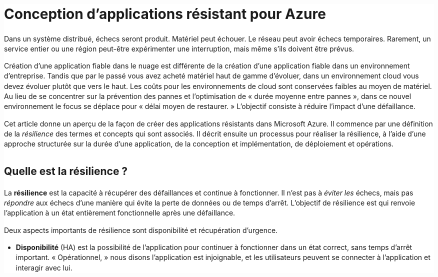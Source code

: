 <properties
   pageTitle="Conception d’applications résistants | Microsoft Azure"
   description="Découvrez comment créer des applications résistants dans Azure, de haute disponibilité et récupération d’urgence."
   services=""
   documentationCenter="na"
   authors="MikeWasson"
   manager="christb"
   editor=""
   tags=""/>

<tags
   ms.service="guidance"
   ms.devlang="na"
   ms.topic="article"
   ms.tgt_pltfrm="na"
   ms.workload="na"
   ms.date="08/18/2016"
   ms.author="mwasson"/>
   
# <a name="designing-resilient-applications-for-azure"></a>Conception d’applications résistant pour Azure

Dans un système distribué, échecs seront produit. Matériel peut échouer. Le réseau peut avoir échecs temporaires. Rarement, un service entier ou une région peut-être expérimenter une interruption, mais même s’ils doivent être prévus. 

Création d’une application fiable dans le nuage est différente de la création d’une application fiable dans un environnement d’entreprise.  Tandis que par le passé vous avez acheté matériel haut de gamme d’évoluer, dans un environnement cloud vous devez évoluer plutôt que vers le haut. Les coûts pour les environnements de cloud sont conservées faibles au moyen de matériel. Au lieu de se concentrer sur la prévention des pannes et l’optimisation de « durée moyenne entre pannes », dans ce nouvel environnement le focus se déplace pour « délai moyen de restaurer. » L’objectif consiste à réduire l’impact d’une défaillance.

Cet article donne un aperçu de la façon de créer des applications résistants dans Microsoft Azure. Il commence par une définition de la *résilience* des termes et concepts qui sont associés. Il décrit ensuite un processus pour réaliser la résilience, à l’aide d’une approche structurée sur la durée d’une application, de la conception et implémentation, de déploiement et opérations.

## <a name="what-is-resiliency"></a>Quelle est la résilience ?

La **résilience** est la capacité à récupérer des défaillances et continue à fonctionner. Il n’est pas à *éviter les* échecs, mais pas *répondre* aux échecs d’une manière qui évite la perte de données ou de temps d’arrêt. L’objectif de résilience est qui renvoie l’application à un état entièrement fonctionnelle après une défaillance.

Deux aspects importants de résilience sont disponibilité et récupération d’urgence.

- **Disponibilité** (HA) est la possibilité de l’application pour continuer à fonctionner dans un état correct, sans temps d’arrêt important. « Opérationnel, » nous disons l’application est injoignable, et les utilisateurs peuvent se connecter à l’application et interagir avec lui.  
